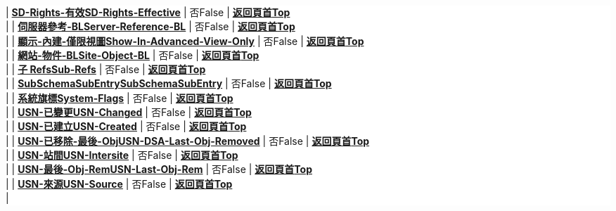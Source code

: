 | [<span data-ttu-id="dcf6c-341">**SD-Rights-有效**</span><span class="sxs-lookup"><span data-stu-id="dcf6c-341">**SD-Rights-Effective**</span></span>](a-sdrightseffective.md)                        | <span data-ttu-id="dcf6c-342">否</span><span class="sxs-lookup"><span data-stu-id="dcf6c-342">False</span></span>     | [<span data-ttu-id="dcf6c-343">**返回頁首**</span><span class="sxs-lookup"><span data-stu-id="dcf6c-343">**Top**</span></span>](c-top.md)<br/> |
| [<span data-ttu-id="dcf6c-344">**伺服器參考-BL**</span><span class="sxs-lookup"><span data-stu-id="dcf6c-344">**Server-Reference-BL**</span></span>](a-serverreferencebl.md)                        | <span data-ttu-id="dcf6c-345">否</span><span class="sxs-lookup"><span data-stu-id="dcf6c-345">False</span></span>     | [<span data-ttu-id="dcf6c-346">**返回頁首**</span><span class="sxs-lookup"><span data-stu-id="dcf6c-346">**Top**</span></span>](c-top.md)<br/> |
| [<span data-ttu-id="dcf6c-347">**顯示-內建-僅限視圖**</span><span class="sxs-lookup"><span data-stu-id="dcf6c-347">**Show-In-Advanced-View-Only**</span></span>](a-showinadvancedviewonly.md)            | <span data-ttu-id="dcf6c-348">否</span><span class="sxs-lookup"><span data-stu-id="dcf6c-348">False</span></span>     | [<span data-ttu-id="dcf6c-349">**返回頁首**</span><span class="sxs-lookup"><span data-stu-id="dcf6c-349">**Top**</span></span>](c-top.md)<br/> |
| [<span data-ttu-id="dcf6c-350">**網站-物件-BL**</span><span class="sxs-lookup"><span data-stu-id="dcf6c-350">**Site-Object-BL**</span></span>](a-siteobjectbl.md)                                  | <span data-ttu-id="dcf6c-351">否</span><span class="sxs-lookup"><span data-stu-id="dcf6c-351">False</span></span>     | [<span data-ttu-id="dcf6c-352">**返回頁首**</span><span class="sxs-lookup"><span data-stu-id="dcf6c-352">**Top**</span></span>](c-top.md)<br/> |
| [<span data-ttu-id="dcf6c-353">**子 Refs**</span><span class="sxs-lookup"><span data-stu-id="dcf6c-353">**Sub-Refs**</span></span>](a-subrefs.md)                                             | <span data-ttu-id="dcf6c-354">否</span><span class="sxs-lookup"><span data-stu-id="dcf6c-354">False</span></span>     | [<span data-ttu-id="dcf6c-355">**返回頁首**</span><span class="sxs-lookup"><span data-stu-id="dcf6c-355">**Top**</span></span>](c-top.md)<br/> |
| [<span data-ttu-id="dcf6c-356">**SubSchemaSubEntry**</span><span class="sxs-lookup"><span data-stu-id="dcf6c-356">**SubSchemaSubEntry**</span></span>](a-subschemasubentry.md)                          | <span data-ttu-id="dcf6c-357">否</span><span class="sxs-lookup"><span data-stu-id="dcf6c-357">False</span></span>     | [<span data-ttu-id="dcf6c-358">**返回頁首**</span><span class="sxs-lookup"><span data-stu-id="dcf6c-358">**Top**</span></span>](c-top.md)<br/> |
| [<span data-ttu-id="dcf6c-359">**系統旗標**</span><span class="sxs-lookup"><span data-stu-id="dcf6c-359">**System-Flags**</span></span>](a-systemflags.md)                                     | <span data-ttu-id="dcf6c-360">否</span><span class="sxs-lookup"><span data-stu-id="dcf6c-360">False</span></span>     | [<span data-ttu-id="dcf6c-361">**返回頁首**</span><span class="sxs-lookup"><span data-stu-id="dcf6c-361">**Top**</span></span>](c-top.md)<br/> |
| [<span data-ttu-id="dcf6c-362">**USN-已變更**</span><span class="sxs-lookup"><span data-stu-id="dcf6c-362">**USN-Changed**</span></span>](a-usnchanged.md)                                       | <span data-ttu-id="dcf6c-363">否</span><span class="sxs-lookup"><span data-stu-id="dcf6c-363">False</span></span>     | [<span data-ttu-id="dcf6c-364">**返回頁首**</span><span class="sxs-lookup"><span data-stu-id="dcf6c-364">**Top**</span></span>](c-top.md)<br/> |
| [<span data-ttu-id="dcf6c-365">**USN-已建立**</span><span class="sxs-lookup"><span data-stu-id="dcf6c-365">**USN-Created**</span></span>](a-usncreated.md)                                       | <span data-ttu-id="dcf6c-366">否</span><span class="sxs-lookup"><span data-stu-id="dcf6c-366">False</span></span>     | [<span data-ttu-id="dcf6c-367">**返回頁首**</span><span class="sxs-lookup"><span data-stu-id="dcf6c-367">**Top**</span></span>](c-top.md)<br/> |
| [<span data-ttu-id="dcf6c-368">**USN-已移除-最後-Obj**</span><span class="sxs-lookup"><span data-stu-id="dcf6c-368">**USN-DSA-Last-Obj-Removed**</span></span>](a-usndsalastobjremoved.md)                | <span data-ttu-id="dcf6c-369">否</span><span class="sxs-lookup"><span data-stu-id="dcf6c-369">False</span></span>     | [<span data-ttu-id="dcf6c-370">**返回頁首**</span><span class="sxs-lookup"><span data-stu-id="dcf6c-370">**Top**</span></span>](c-top.md)<br/> |
| [<span data-ttu-id="dcf6c-371">**USN-站間**</span><span class="sxs-lookup"><span data-stu-id="dcf6c-371">**USN-Intersite**</span></span>](a-usnintersite.md)                                   | <span data-ttu-id="dcf6c-372">否</span><span class="sxs-lookup"><span data-stu-id="dcf6c-372">False</span></span>     | [<span data-ttu-id="dcf6c-373">**返回頁首**</span><span class="sxs-lookup"><span data-stu-id="dcf6c-373">**Top**</span></span>](c-top.md)<br/> |
| [<span data-ttu-id="dcf6c-374">**USN-最後-Obj-Rem**</span><span class="sxs-lookup"><span data-stu-id="dcf6c-374">**USN-Last-Obj-Rem**</span></span>](a-usnlastobjrem.md)                               | <span data-ttu-id="dcf6c-375">否</span><span class="sxs-lookup"><span data-stu-id="dcf6c-375">False</span></span>     | [<span data-ttu-id="dcf6c-376">**返回頁首**</span><span class="sxs-lookup"><span data-stu-id="dcf6c-376">**Top**</span></span>](c-top.md)<br/> |
| [<span data-ttu-id="dcf6c-377">**USN-來源**</span><span class="sxs-lookup"><span data-stu-id="dcf6c-377">**USN-Source**</span></span>](a-usnsource.md)                                         | <span data-ttu-id="dcf6c-378">否</span><span class="sxs-lookup"><span data-stu-id="dcf6c-378">False</span></span>     | [<span data-ttu-id="dcf6c-379">**返回頁首**</span><span class="sxs-lookup"><span data-stu-id="dcf6c-379">**Top**</span></span>](c-top.md)<br/> |